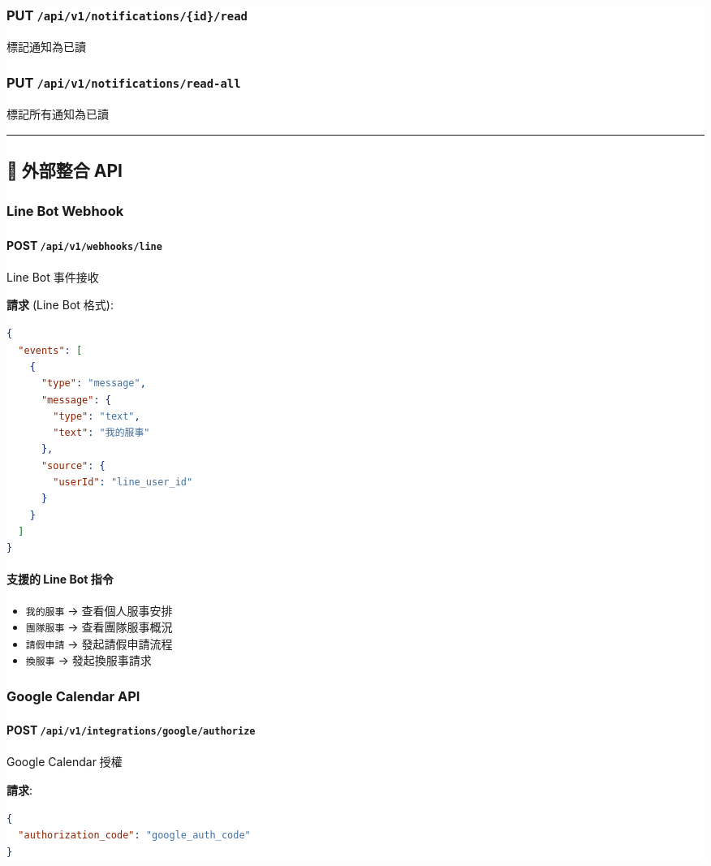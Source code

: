 ### PUT `/api/v1/notifications/{id}/read`

標記通知為已讀

### PUT `/api/v1/notifications/read-all`

標記所有通知為已讀

---

## 🔗 外部整合 API

### Line Bot Webhook

#### POST `/api/v1/webhooks/line`

Line Bot 事件接收

**請求** (Line Bot 格式):

```json
{
  "events": [
    {
      "type": "message",
      "message": {
        "type": "text",
        "text": "我的服事"
      },
      "source": {
        "userId": "line_user_id"
      }
    }
  ]
}
```

#### 支援的 Line Bot 指令

- `我的服事` → 查看個人服事安排
- `團隊服事` → 查看團隊服事概況
- `請假申請` → 發起請假申請流程
- `換服事` → 發起換服事請求

### Google Calendar API

#### POST `/api/v1/integrations/google/authorize`

Google Calendar 授權

**請求**:

```json
{
  "authorization_code": "google_auth_code"
}
```
